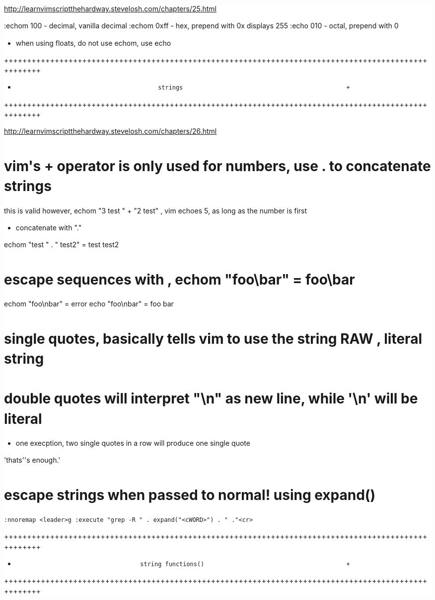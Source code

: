 http://learnvimscriptthehardway.stevelosh.com/chapters/25.html

:echom 100 - decimal, vanilla decimal
:echom 0xff - hex, prepend with 0x displays 255
:echo 010 - octal, prepend with 0

* when using floats, do not use echom, use echo

++++++++++++++++++++++++++++++++++++++++++++++++++++++++++++++++++++++++++++++++++++++++++++++++++++
+                                             strings                                              +
++++++++++++++++++++++++++++++++++++++++++++++++++++++++++++++++++++++++++++++++++++++++++++++++++++

http://learnvimscriptthehardway.stevelosh.com/chapters/26.html

# vim's + operator is only used for numbers, use . to concatenate strings

this is valid however, echom "3 test " + "2 test" , vim echoes 5, as long as the number is first

* concatenate with "."

echom "test " . " test2" = test test2

# escape sequences with \, echom "foo\\bar" = foo\bar

echom "foo\nbar" = error
echo "foo\nbar" = foo
                  bar

# single quotes, basically tells vim to use the string RAW , literal string
# double quotes will interpret "\n" as new line, while '\n' will be literal

* one execption, two single quotes in a row will produce one single quote

'thats''s enough.'

# escape strings when passed to normal!  using expand()

```vim
:nnoremap <leader>g :execute "grep -R " . expand("<cWORD>") . " ."<cr>

```
++++++++++++++++++++++++++++++++++++++++++++++++++++++++++++++++++++++++++++++++++++++++++++++++++++
+                                        string functions()                                        +
++++++++++++++++++++++++++++++++++++++++++++++++++++++++++++++++++++++++++++++++++++++++++++++++++++
